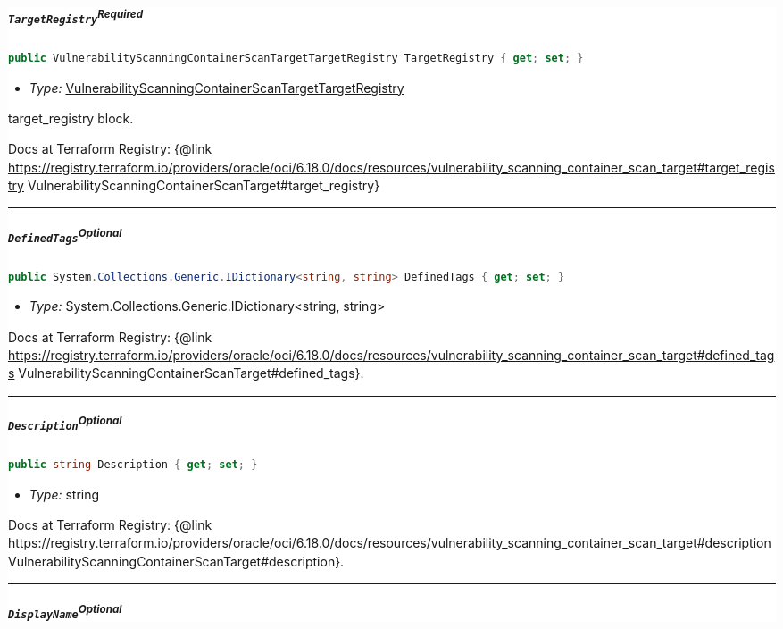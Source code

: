 
##### `TargetRegistry`<sup>Required</sup> <a name="TargetRegistry" id="rhizo-co-terraform-provider-oci.vulnerabilityScanningContainerScanTarget.VulnerabilityScanningContainerScanTargetConfig.property.targetRegistry"></a>

```csharp
public VulnerabilityScanningContainerScanTargetTargetRegistry TargetRegistry { get; set; }
```

- *Type:* <a href="#rhizo-co-terraform-provider-oci.vulnerabilityScanningContainerScanTarget.VulnerabilityScanningContainerScanTargetTargetRegistry">VulnerabilityScanningContainerScanTargetTargetRegistry</a>

target_registry block.

Docs at Terraform Registry: {@link https://registry.terraform.io/providers/oracle/oci/6.18.0/docs/resources/vulnerability_scanning_container_scan_target#target_registry VulnerabilityScanningContainerScanTarget#target_registry}

---

##### `DefinedTags`<sup>Optional</sup> <a name="DefinedTags" id="rhizo-co-terraform-provider-oci.vulnerabilityScanningContainerScanTarget.VulnerabilityScanningContainerScanTargetConfig.property.definedTags"></a>

```csharp
public System.Collections.Generic.IDictionary<string, string> DefinedTags { get; set; }
```

- *Type:* System.Collections.Generic.IDictionary<string, string>

Docs at Terraform Registry: {@link https://registry.terraform.io/providers/oracle/oci/6.18.0/docs/resources/vulnerability_scanning_container_scan_target#defined_tags VulnerabilityScanningContainerScanTarget#defined_tags}.

---

##### `Description`<sup>Optional</sup> <a name="Description" id="rhizo-co-terraform-provider-oci.vulnerabilityScanningContainerScanTarget.VulnerabilityScanningContainerScanTargetConfig.property.description"></a>

```csharp
public string Description { get; set; }
```

- *Type:* string

Docs at Terraform Registry: {@link https://registry.terraform.io/providers/oracle/oci/6.18.0/docs/resources/vulnerability_scanning_container_scan_target#description VulnerabilityScanningContainerScanTarget#description}.

---

##### `DisplayName`<sup>Optional</sup> <a name="DisplayName" id="rhizo-co-terraform-provider-oci.vulnerabilityScanningContainerScanTarget.VulnerabilityScanningContainerScanTargetConfig.property.displayName"></a>
